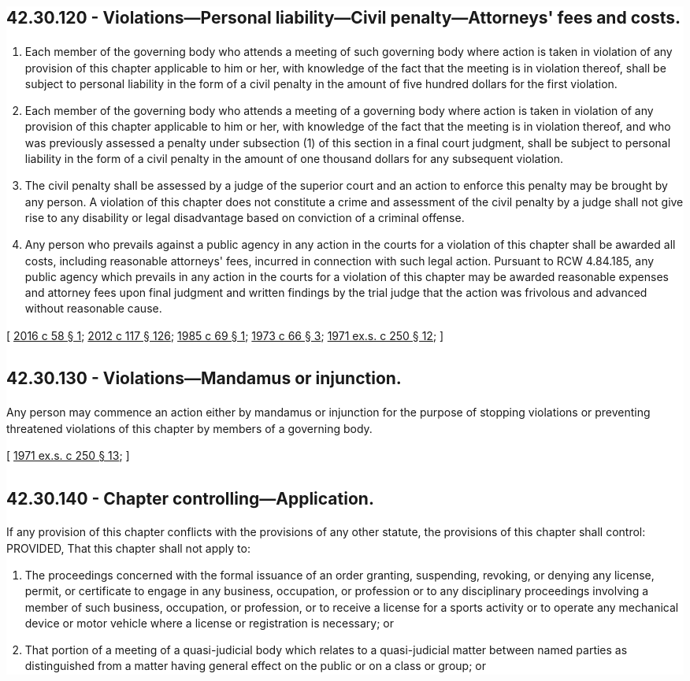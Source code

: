 ## 42.30.120 - Violations—Personal liability—Civil penalty—Attorneys' fees and costs.
1. Each member of the governing body who attends a meeting of such governing body where action is taken in violation of any provision of this chapter applicable to him or her, with knowledge of the fact that the meeting is in violation thereof, shall be subject to personal liability in the form of a civil penalty in the amount of five hundred dollars for the first violation.

2. Each member of the governing body who attends a meeting of a governing body where action is taken in violation of any provision of this chapter applicable to him or her, with knowledge of the fact that the meeting is in violation thereof, and who was previously assessed a penalty under subsection (1) of this section in a final court judgment, shall be subject to personal liability in the form of a civil penalty in the amount of one thousand dollars for any subsequent violation.

3. The civil penalty shall be assessed by a judge of the superior court and an action to enforce this penalty may be brought by any person. A violation of this chapter does not constitute a crime and assessment of the civil penalty by a judge shall not give rise to any disability or legal disadvantage based on conviction of a criminal offense.

4. Any person who prevails against a public agency in any action in the courts for a violation of this chapter shall be awarded all costs, including reasonable attorneys' fees, incurred in connection with such legal action. Pursuant to RCW 4.84.185, any public agency which prevails in any action in the courts for a violation of this chapter may be awarded reasonable expenses and attorney fees upon final judgment and written findings by the trial judge that the action was frivolous and advanced without reasonable cause.

\[ [2016 c 58 § 1](http://lawfilesext.leg.wa.gov/biennium/2015-16/Pdf/Bills/Session%20Laws/Senate/6171.SL.pdf?cite=2016%20c%2058%20§%201); [2012 c 117 § 126](http://lawfilesext.leg.wa.gov/biennium/2011-12/Pdf/Bills/Session%20Laws/Senate/6095.SL.pdf?cite=2012%20c%20117%20§%20126); [1985 c 69 § 1](http://leg.wa.gov/CodeReviser/documents/sessionlaw/1985c69.pdf?cite=1985%20c%2069%20§%201); [1973 c 66 § 3](http://leg.wa.gov/CodeReviser/documents/sessionlaw/1973c66.pdf?cite=1973%20c%2066%20§%203); [1971 ex.s. c 250 § 12](http://leg.wa.gov/CodeReviser/documents/sessionlaw/1971ex1c250.pdf?cite=1971%20ex.s.%20c%20250%20§%2012); \]

## 42.30.130 - Violations—Mandamus or injunction.
Any person may commence an action either by mandamus or injunction for the purpose of stopping violations or preventing threatened violations of this chapter by members of a governing body.

\[ [1971 ex.s. c 250 § 13](http://leg.wa.gov/CodeReviser/documents/sessionlaw/1971ex1c250.pdf?cite=1971%20ex.s.%20c%20250%20§%2013); \]

## 42.30.140 - Chapter controlling—Application.
If any provision of this chapter conflicts with the provisions of any other statute, the provisions of this chapter shall control: PROVIDED, That this chapter shall not apply to:

1. The proceedings concerned with the formal issuance of an order granting, suspending, revoking, or denying any license, permit, or certificate to engage in any business, occupation, or profession or to any disciplinary proceedings involving a member of such business, occupation, or profession, or to receive a license for a sports activity or to operate any mechanical device or motor vehicle where a license or registration is necessary; or

2. That portion of a meeting of a quasi-judicial body which relates to a quasi-judicial matter between named parties as distinguished from a matter having general effect on the public or on a class or group; or
